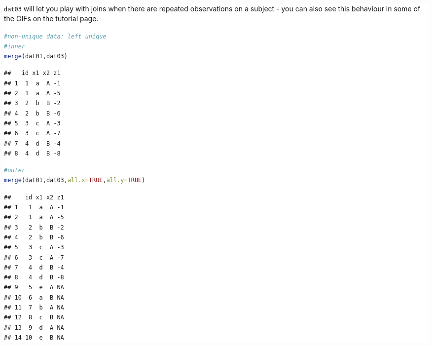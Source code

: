 `dat03` will let you play with joins when there are repeated
observations on a subject - you can also see this behaviour in some of
the GIFs on the tutorial page.

``` r
#non-unique data: left unique
#inner
merge(dat01,dat03)
```

    ##   id x1 x2 z1
    ## 1  1  a  A -1
    ## 2  1  a  A -5
    ## 3  2  b  B -2
    ## 4  2  b  B -6
    ## 5  3  c  A -3
    ## 6  3  c  A -7
    ## 7  4  d  B -4
    ## 8  4  d  B -8

``` r
#outer
merge(dat01,dat03,all.x=TRUE,all.y=TRUE)
```

    ##    id x1 x2 z1
    ## 1   1  a  A -1
    ## 2   1  a  A -5
    ## 3   2  b  B -2
    ## 4   2  b  B -6
    ## 5   3  c  A -3
    ## 6   3  c  A -7
    ## 7   4  d  B -4
    ## 8   4  d  B -8
    ## 9   5  e  A NA
    ## 10  6  a  B NA
    ## 11  7  b  A NA
    ## 12  8  c  B NA
    ## 13  9  d  A NA
    ## 14 10  e  B NA